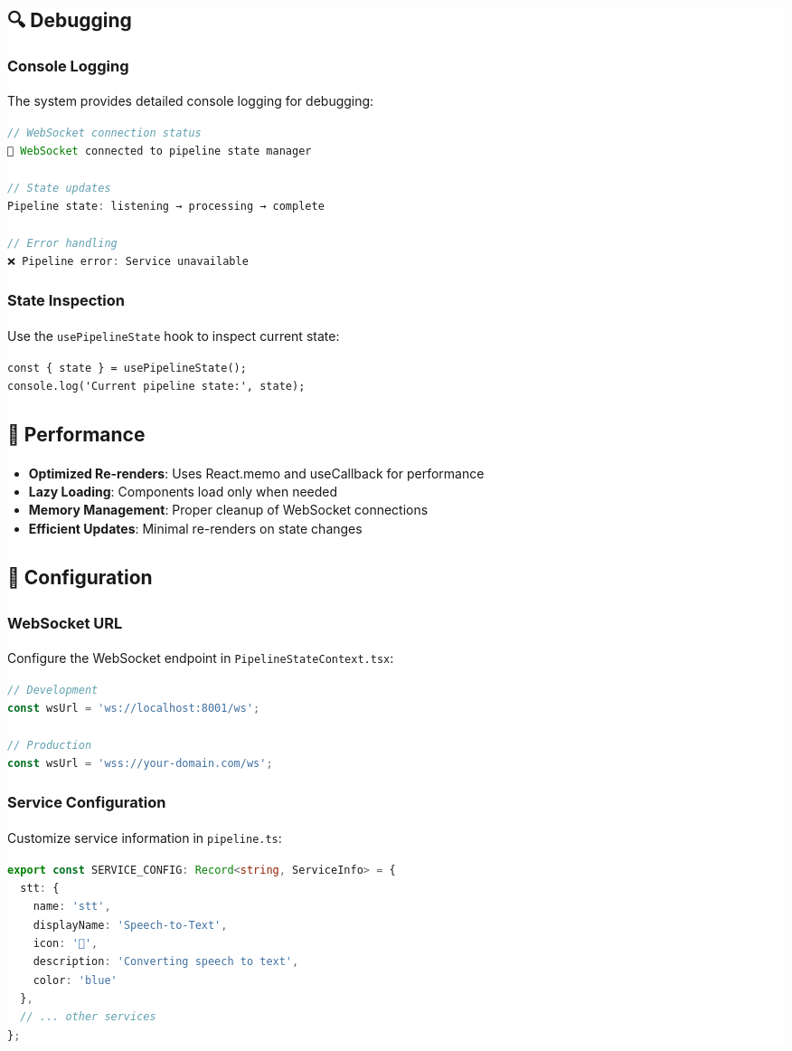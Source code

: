 ## 🔍 Debugging

### Console Logging
The system provides detailed console logging for debugging:

```javascript
// WebSocket connection status
🔌 WebSocket connected to pipeline state manager

// State updates
Pipeline state: listening → processing → complete

// Error handling
❌ Pipeline error: Service unavailable
```

### State Inspection
Use the `usePipelineState` hook to inspect current state:

```tsx
const { state } = usePipelineState();
console.log('Current pipeline state:', state);
```

## 🚀 Performance

- **Optimized Re-renders**: Uses React.memo and useCallback for performance
- **Lazy Loading**: Components load only when needed
- **Memory Management**: Proper cleanup of WebSocket connections
- **Efficient Updates**: Minimal re-renders on state changes

## 🔧 Configuration

### WebSocket URL
Configure the WebSocket endpoint in `PipelineStateContext.tsx`:

```typescript
// Development
const wsUrl = 'ws://localhost:8001/ws';

// Production
const wsUrl = 'wss://your-domain.com/ws';
```

### Service Configuration
Customize service information in `pipeline.ts`:

```typescript
export const SERVICE_CONFIG: Record<string, ServiceInfo> = {
  stt: {
    name: 'stt',
    displayName: 'Speech-to-Text',
    icon: '🎤',
    description: 'Converting speech to text',
    color: 'blue'
  },
  // ... other services
};
```

